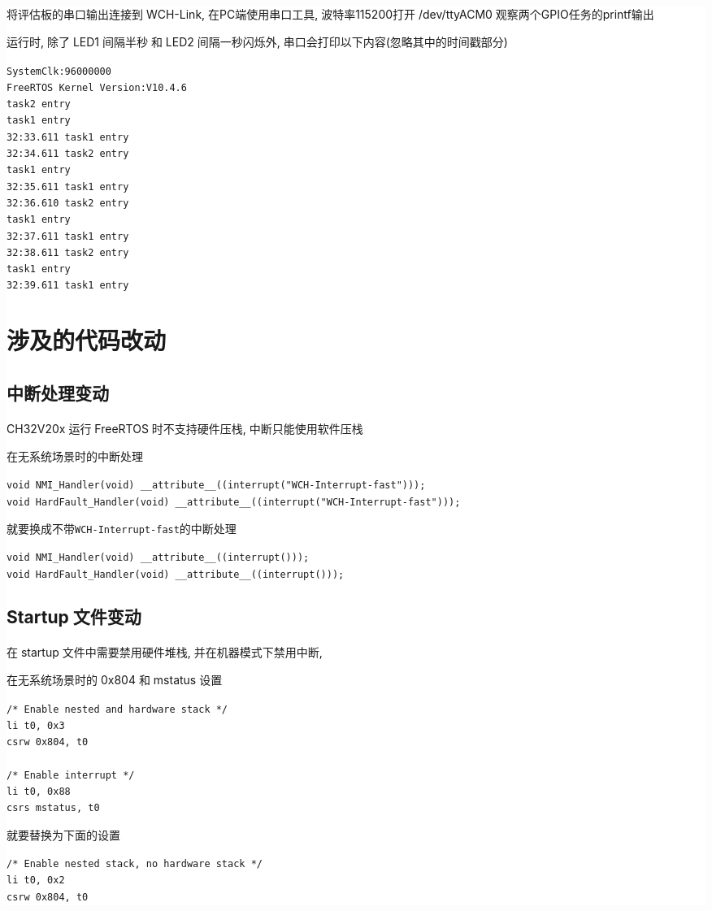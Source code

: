 将评估板的串口输出连接到 WCH-Link, 在PC端使用串口工具, 波特率115200打开 /dev/ttyACM0 观察两个GPIO任务的printf输出

运行时, 除了 LED1 间隔半秒 和 LED2 间隔一秒闪烁外, 串口会打印以下内容(忽略其中的时间戳部分)

    SystemClk:96000000
    FreeRTOS Kernel Version:V10.4.6
    task2 entry
    task1 entry
    32:33.611 task1 entry
    32:34.611 task2 entry
    task1 entry
    32:35.611 task1 entry
    32:36.610 task2 entry
    task1 entry
    32:37.611 task1 entry
    32:38.611 task2 entry
    task1 entry
    32:39.611 task1 entry
    

涉及的代码改动
=======

中断处理变动
------

CH32V20x 运行 FreeRTOS 时不支持硬件压栈, 中断只能使用软件压栈

在无系统场景时的中断处理

    void NMI_Handler(void) __attribute__((interrupt("WCH-Interrupt-fast")));
    void HardFault_Handler(void) __attribute__((interrupt("WCH-Interrupt-fast")));
    

就要换成不带`WCH-Interrupt-fast`的中断处理

    void NMI_Handler(void) __attribute__((interrupt()));
    void HardFault_Handler(void) __attribute__((interrupt()));
    

Startup 文件变动
------------

在 startup 文件中需要禁用硬件堆栈, 并在机器模式下禁用中断,

在无系统场景时的 0x804 和 mstatus 设置

    /* Enable nested and hardware stack */
    li t0, 0x3
    csrw 0x804, t0
    
    /* Enable interrupt */
    li t0, 0x88           
    csrs mstatus, t0
    

就要替换为下面的设置

    /* Enable nested stack, no hardware stack */
    li t0, 0x2
    csrw 0x804, t0
    